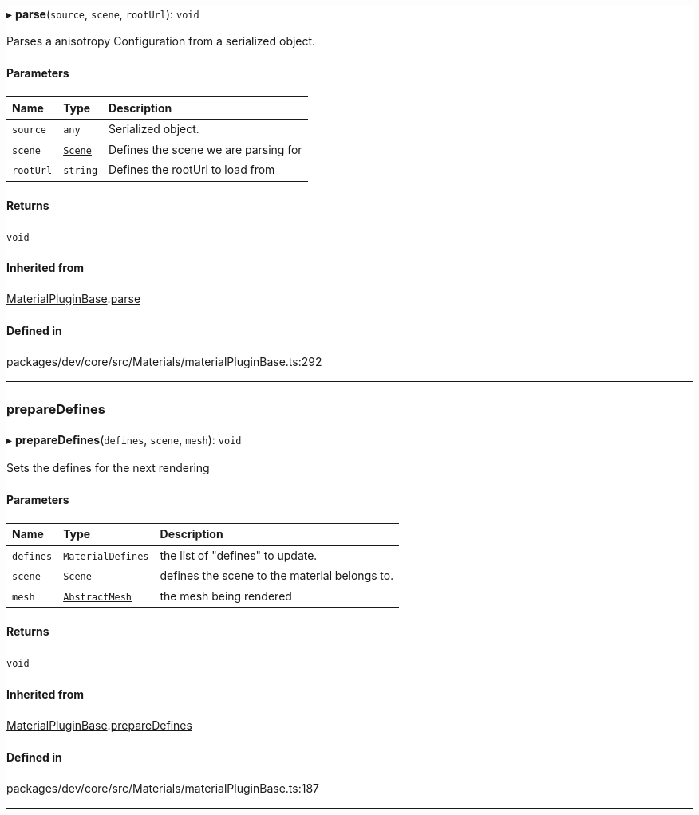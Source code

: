▸ **parse**(`source`, `scene`, `rootUrl`): `void`

Parses a anisotropy Configuration from a serialized object.

#### Parameters

| Name | Type | Description |
| :------ | :------ | :------ |
| `source` | `any` | Serialized object. |
| `scene` | [`Scene`](Scene.md) | Defines the scene we are parsing for |
| `rootUrl` | `string` | Defines the rootUrl to load from |

#### Returns

`void`

#### Inherited from

[MaterialPluginBase](MaterialPluginBase.md).[parse](MaterialPluginBase.md#parse)

#### Defined in

packages/dev/core/src/Materials/materialPluginBase.ts:292

___

### prepareDefines

▸ **prepareDefines**(`defines`, `scene`, `mesh`): `void`

Sets the defines for the next rendering

#### Parameters

| Name | Type | Description |
| :------ | :------ | :------ |
| `defines` | [`MaterialDefines`](MaterialDefines.md) | the list of "defines" to update. |
| `scene` | [`Scene`](Scene.md) | defines the scene to the material belongs to. |
| `mesh` | [`AbstractMesh`](AbstractMesh.md) | the mesh being rendered |

#### Returns

`void`

#### Inherited from

[MaterialPluginBase](MaterialPluginBase.md).[prepareDefines](MaterialPluginBase.md#preparedefines)

#### Defined in

packages/dev/core/src/Materials/materialPluginBase.ts:187

___
